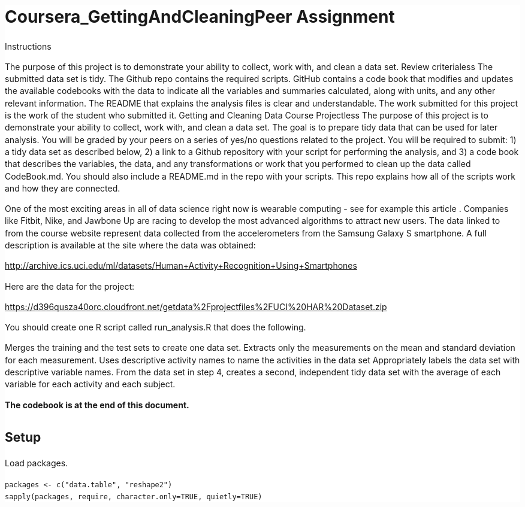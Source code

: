 # Coursera_GettingAndCleaningPeer Assignment

Instructions

The purpose of this project is to demonstrate your ability to collect, work with, and clean a data set.
Review criterialess 
The submitted data set is tidy.
The Github repo contains the required scripts.
GitHub contains a code book that modifies and updates the available codebooks with the data to indicate all the variables and summaries calculated, along with units, and any other relevant information.
The README that explains the analysis files is clear and understandable.
The work submitted for this project is the work of the student who submitted it.
Getting and Cleaning Data Course Projectless 
The purpose of this project is to demonstrate your ability to collect, work with, and clean a data set. The goal is to prepare tidy data that can be used for later analysis. You will be graded by your peers on a series of yes/no questions related to the project. You will be required to submit: 1) a tidy data set as described below, 2) a link to a Github repository with your script for performing the analysis, and 3) a code book that describes the variables, the data, and any transformations or work that you performed to clean up the data called CodeBook.md. You should also include a README.md in the repo with your scripts. This repo explains how all of the scripts work and how they are connected.

One of the most exciting areas in all of data science right now is wearable computing - see for example this article . Companies like Fitbit, Nike, and Jawbone Up are racing to develop the most advanced algorithms to attract new users. The data linked to from the course website represent data collected from the accelerometers from the Samsung Galaxy S smartphone. A full description is available at the site where the data was obtained:

http://archive.ics.uci.edu/ml/datasets/Human+Activity+Recognition+Using+Smartphones

Here are the data for the project:

https://d396qusza40orc.cloudfront.net/getdata%2Fprojectfiles%2FUCI%20HAR%20Dataset.zip

You should create one R script called run_analysis.R that does the following.

Merges the training and the test sets to create one data set.
Extracts only the measurements on the mean and standard deviation for each measurement.
Uses descriptive activity names to name the activities in the data set
Appropriately labels the data set with descriptive variable names.
From the data set in step 4, creates a second, independent tidy data set with the average of each variable for each activity and each subject.

**The codebook is at the end of this document.**

Setup
-------------

Load packages.

```{r}
packages <- c("data.table", "reshape2")
sapply(packages, require, character.only=TRUE, quietly=TRUE)
```
